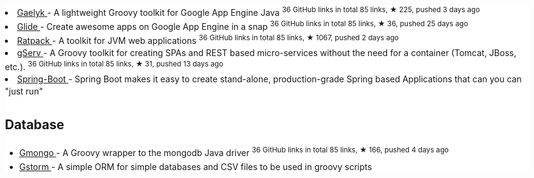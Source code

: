  <li>
  <a href="https://github.com/gaelyk/gaelyk">
   Gaelyk
  </a>
  - A lightweight Groovy toolkit for Google App Engine Java
  <sup>
   36 GitHub links in total 85 links, &#9733 225, pushed 3 days ago
  </sup>
 </li>
 <li>
  <a href="https://github.com/kdabir/glide">
   Glide
  </a>
  - Create awesome apps on Google App Engine in a snap
  <sup>
   36 GitHub links in total 85 links, &#9733 36, pushed 25 days ago
  </sup>
 </li>
 <li>
  <a href="https://github.com/ratpack/ratpack">
   Ratpack
  </a>
  - A toolkit for JVM web applications
  <sup>
   36 GitHub links in total 85 links, &#9733 1067, pushed 2 days ago
  </sup>
 </li>
 <li>
  <a href="https://github.com/javaConductor/gserv">
   gServ
  </a>
  - A Groovy toolkit for creating SPAs and REST based micro-services without the need for a container (Tomcat, JBoss, etc.).
  <sup>
   36 GitHub links in total 85 links, &#9733 31, pushed 13 days ago
  </sup>
 </li>
 <li>
  <a href="http://projects.spring.io/spring-boot">
   Spring-Boot
  </a>
  - Spring Boot makes it easy to create stand-alone, production-grade Spring based Applications that can you can "just run"
 </li>
</ul>
<h2>
 Database
</h2>
<ul>
 <li>
  <a href="https://github.com/poiati/gmongo">
   Gmongo
  </a>
  - A Groovy wrapper to the mongodb Java driver
  <sup>
   36 GitHub links in total 85 links, &#9733 166, pushed 4 days ago
  </sup>
 </li>
 <li>
  <a href="https://github.com/kdabir/gstorm">
   Gstorm
  </a>
  - A simple ORM for simple databases and CSV files to be used in groovy scripts
  <sup>